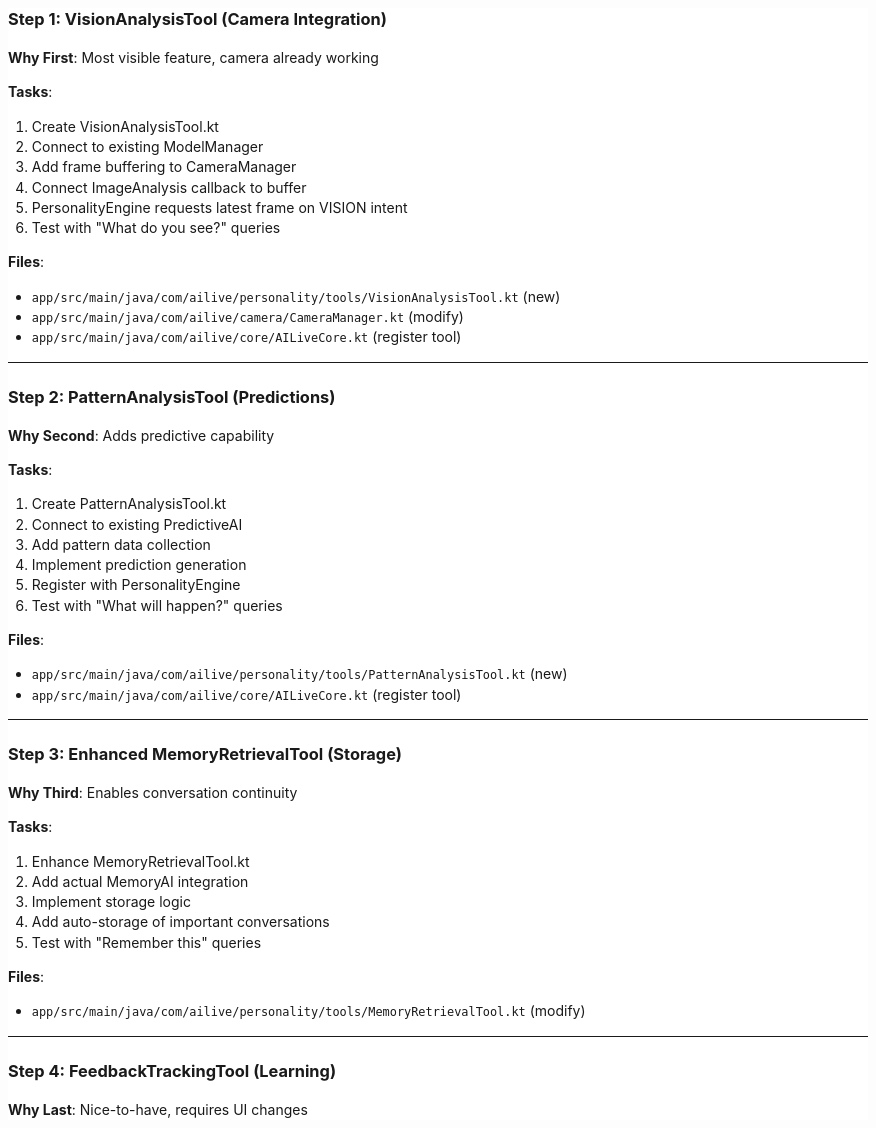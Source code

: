 ### Step 1: VisionAnalysisTool (Camera Integration)
**Why First**: Most visible feature, camera already working

**Tasks**:
1. Create VisionAnalysisTool.kt
2. Connect to existing ModelManager
3. Add frame buffering to CameraManager
4. Connect ImageAnalysis callback to buffer
5. PersonalityEngine requests latest frame on VISION intent
6. Test with "What do you see?" queries

**Files**:
- `app/src/main/java/com/ailive/personality/tools/VisionAnalysisTool.kt` (new)
- `app/src/main/java/com/ailive/camera/CameraManager.kt` (modify)
- `app/src/main/java/com/ailive/core/AILiveCore.kt` (register tool)

---

### Step 2: PatternAnalysisTool (Predictions)
**Why Second**: Adds predictive capability

**Tasks**:
1. Create PatternAnalysisTool.kt
2. Connect to existing PredictiveAI
3. Add pattern data collection
4. Implement prediction generation
5. Register with PersonalityEngine
6. Test with "What will happen?" queries

**Files**:
- `app/src/main/java/com/ailive/personality/tools/PatternAnalysisTool.kt` (new)
- `app/src/main/java/com/ailive/core/AILiveCore.kt` (register tool)

---

### Step 3: Enhanced MemoryRetrievalTool (Storage)
**Why Third**: Enables conversation continuity

**Tasks**:
1. Enhance MemoryRetrievalTool.kt
2. Add actual MemoryAI integration
3. Implement storage logic
4. Add auto-storage of important conversations
5. Test with "Remember this" queries

**Files**:
- `app/src/main/java/com/ailive/personality/tools/MemoryRetrievalTool.kt` (modify)

---

### Step 4: FeedbackTrackingTool (Learning)
**Why Last**: Nice-to-have, requires UI changes
